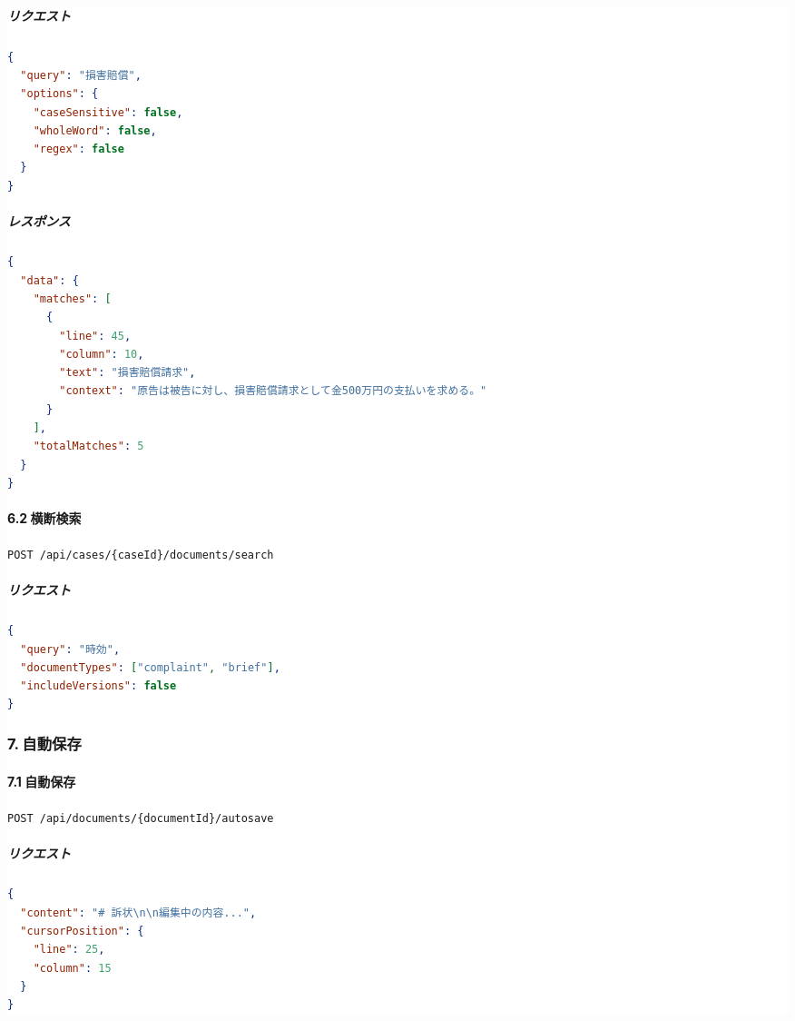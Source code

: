 ##### リクエスト
```json
{
  "query": "損害賠償",
  "options": {
    "caseSensitive": false,
    "wholeWord": false,
    "regex": false
  }
}
```

##### レスポンス
```json
{
  "data": {
    "matches": [
      {
        "line": 45,
        "column": 10,
        "text": "損害賠償請求",
        "context": "原告は被告に対し、損害賠償請求として金500万円の支払いを求める。"
      }
    ],
    "totalMatches": 5
  }
}
```

#### 6.2 横断検索
```
POST /api/cases/{caseId}/documents/search
```

##### リクエスト
```json
{
  "query": "時効",
  "documentTypes": ["complaint", "brief"],
  "includeVersions": false
}
```

### 7. 自動保存

#### 7.1 自動保存
```
POST /api/documents/{documentId}/autosave
```

##### リクエスト
```json
{
  "content": "# 訴状\n\n編集中の内容...",
  "cursorPosition": {
    "line": 25,
    "column": 15
  }
}
```
